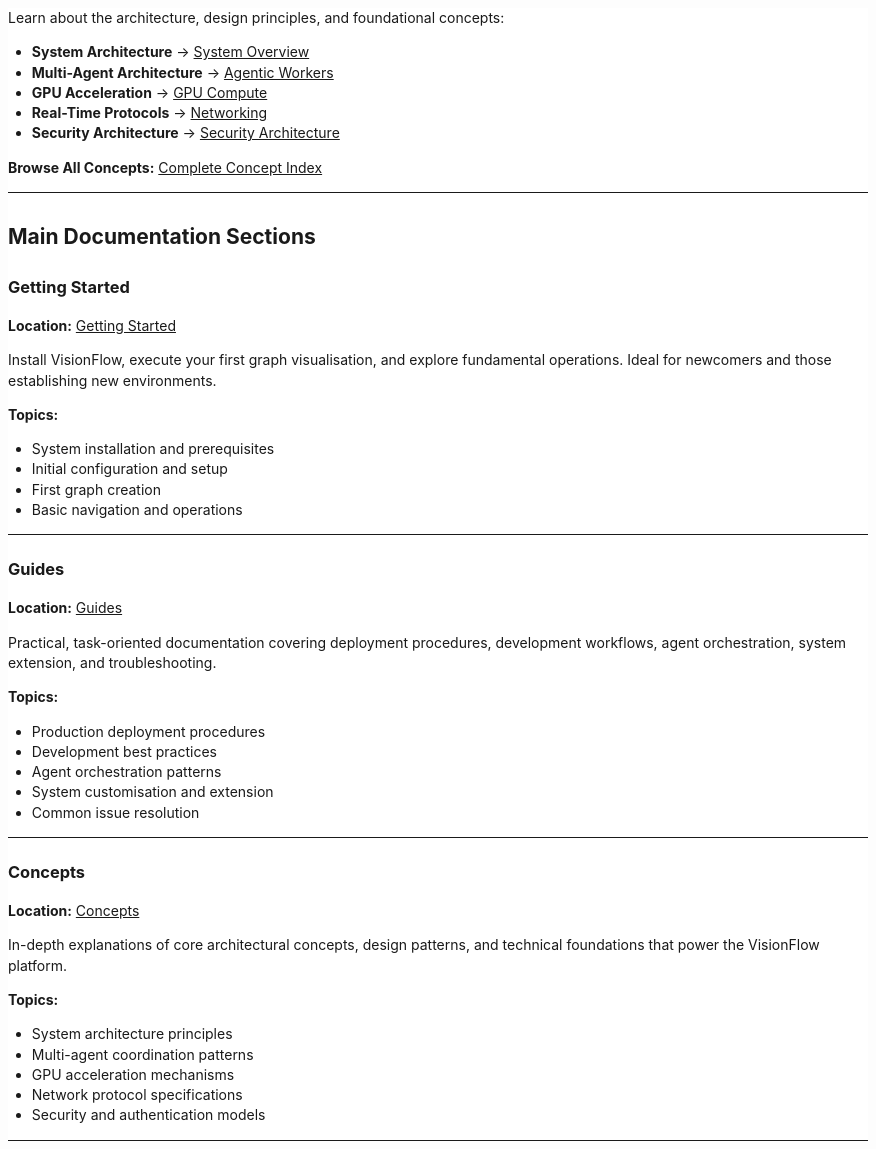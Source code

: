 Learn about the architecture, design principles, and foundational concepts:

- **System Architecture** → [System Overview](./concepts/01-system-overview.md)
- **Multi-Agent Architecture** → [Agentic Workers](./concepts/02-agentic-workers.md)
- **GPU Acceleration** → [GPU Compute](./concepts/03-gpu-compute.md)
- **Real-Time Protocols** → [Networking](./concepts/04-networking.md)
- **Security Architecture** → [Security Architecture](./concepts/05-security.md)

**Browse All Concepts:** [Complete Concept Index](./concepts/index.md)

---

## Main Documentation Sections

### Getting Started
**Location:** [Getting Started](./getting-started/00-index.md)

Install VisionFlow, execute your first graph visualisation, and explore fundamental operations. Ideal for newcomers and those establishing new environments.

**Topics:**
- System installation and prerequisites
- Initial configuration and setup
- First graph creation
- Basic navigation and operations

---

### Guides
**Location:** [Guides](./guides/index.md)

Practical, task-oriented documentation covering deployment procedures, development workflows, agent orchestration, system extension, and troubleshooting.

**Topics:**
- Production deployment procedures
- Development best practices
- Agent orchestration patterns
- System customisation and extension
- Common issue resolution

---

### Concepts
**Location:** [Concepts](./concepts/index.md)

In-depth explanations of core architectural concepts, design patterns, and technical foundations that power the VisionFlow platform.

**Topics:**
- System architecture principles
- Multi-agent coordination patterns
- GPU acceleration mechanisms
- Network protocol specifications
- Security and authentication models

---